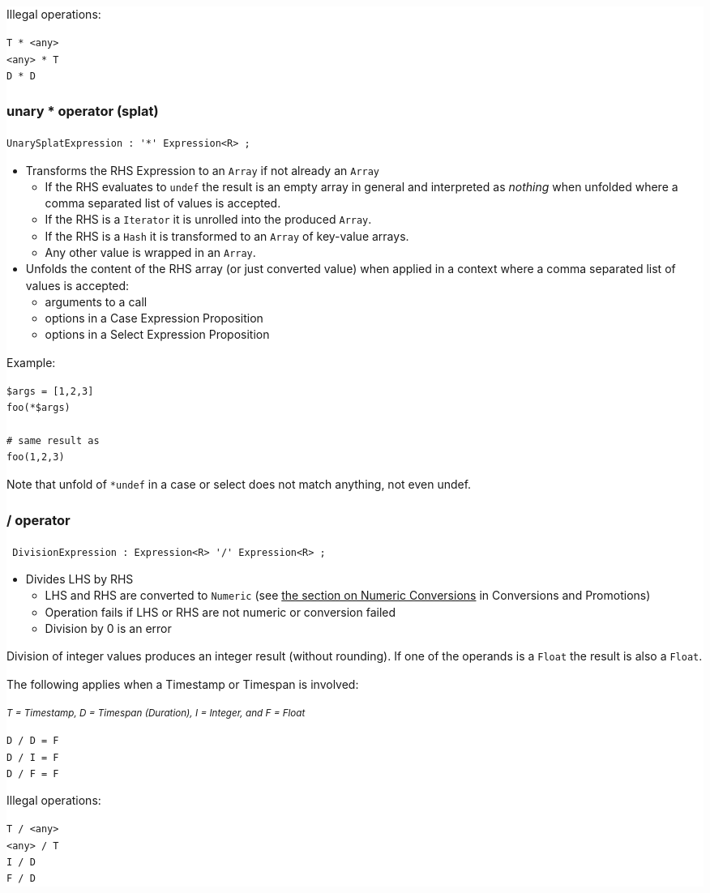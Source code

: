 Illegal operations:

    T * <any>
    <any> * T
    D * D

### unary * operator (splat)

    UnarySplatExpression : '*' Expression<R> ;
    
* Transforms the RHS Expression to an `Array` if not already an `Array`
  * If the RHS evaluates to `undef` the result is an empty array in general and interpreted as
  *nothing* when unfolded where a comma separated list of values is accepted.
  * If the RHS is a `Iterator` it is unrolled into the produced `Array`.
  * If the RHS is a `Hash` it is transformed to an `Array` of key-value arrays.
  * Any other value is wrapped in an `Array`.
* Unfolds the content of the RHS array (or just converted value) when applied in a context where a 
  comma separated list of values is accepted:
  * arguments to a call
  * options in a Case Expression Proposition
  * options in a Select Expression Proposition

Example:

    $args = [1,2,3]
    foo(*$args)
    
    # same result as
    foo(1,2,3)

Note that unfold of `*undef` in a case or select does not match anything, not even undef.

### / operator

     DivisionExpression : Expression<R> '/' Expression<R> ;

* Divides LHS by RHS
  * LHS and RHS are converted to `Numeric` (see [the section on Numeric Conversions][1] in Conversions and Promotions)
  * Operation fails if LHS or RHS are not numeric or conversion failed
  * Division by 0 is an error

Division of integer values produces an integer result (without rounding).
If one of the operands is a `Float` the result is also a `Float`.

The following applies when a Timestamp or Timespan is involved:

*<small>T = Timestamp, D = Timespan (Duration), I = Integer, and F = Float</small>*

    D / D = F
    D / I = F
    D / F = F

Illegal operations:

    T / <any>
    <any> / T
    I / D
    F / D


[Expression / Operator Precedence]: expression_precedence.md
[Numbers]: ./lexical_structure.md#numbers
[Lexical Structure]: ./lexical_structure.md
[Strings]: ./lexical_structure.md#strings
[lexical-heredoc]: lexical_structure.md#Heredoc
[Double Quoted String Expression Interpolation]: ./lexing_structure.md#double-quoted-string-expression-interpolation
[Heredoc]: heredoc.md
[Boolean Conversion]: types_values_variables.md#boolean-conversion
[PUP-1800]: https://tickets.puppetlabs.com/browse/PUP-1800
[The Type System]: types_values_variables.md#the-type-system
[Catalog Expressions]: catalog_expressions.md
[Regexp Type]: types_values_variables.md#regexppattern
[Pattern Type]: types_values_variables.md#patternpatterns
[Enum Type]: types_values_variables.md#enumstrings
[Tuple Type]: types_values_variables.md#tuple-type
[Struct Type]: types_values_variables.md#struct-type
[Collection Type]: types_values_variables.md#collectionto-from
[Class Type]: types_values_variables.md#classclass_name
[Resource Type]: types_values_variables.md#resourcetype_name-title
[Modus Operandi]: modus-operandi.md
[Optional Type]: types_values_variables.md#optionalt
[Variant Type]: types_values_variables.md#varianttypes
[Type]: types_values_variables.md#typet
[SemVer]: types_values_variables.md#semverversion-ranges
[1]: types_values_variables.md#string-tofrom-numeric-conversions
[2]: catalog-expressions.md
[3]: puppet-functions.md
[4]: func-api.md
